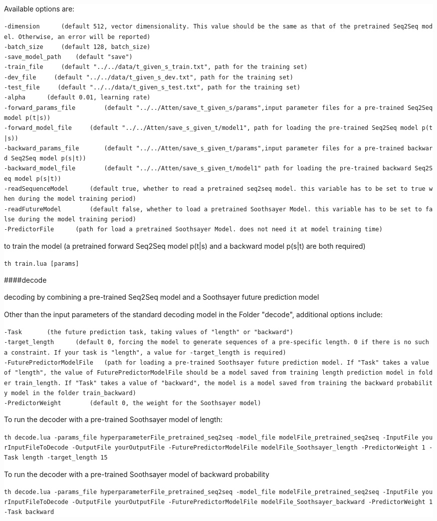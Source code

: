 Available options are:

    -dimension      (default 512, vector dimensionality. This value should be the same as that of the pretrained Seq2Seq model. Otherwise, an error will be reported)
    -batch_size     (default 128, batch_size)
    -save_model_path    (default "save")
    -train_file     (default "../../data/t_given_s_train.txt", path for the training set)
    -dev_file     (default "../../data/t_given_s_dev.txt", path for the training set)
    -test_file     (default "../../data/t_given_s_test.txt", path for the training set)
    -alpha      (default 0.01, learning rate)
    -forward_params_file        (default "../../Atten/save_t_given_s/params",input parameter files for a pre-trained Seq2Seqmodel p(t|s))
    -forward_model_file     (default "../../Atten/save_s_given_t/model1", path for loading the pre-trained Seq2Seq model p(t|s))
    -backward_params_file       (default "../../Atten/save_s_given_t/params",input parameter files for a pre-trained backward Seq2Seq model p(s|t))
    -backward_model_file        (default "../../Atten/save_s_given_t/model1" path for loading the pre-trained backward Seq2Seq model p(s|t))
    -readSequenceModel      (default true, whether to read a pretrained seq2seq model. this variable has to be set to true when during the model training period)
    -readFutureModel        (default false, whether to load a pretrained Soothsayer Model. this variable has to be set to false during the model training period)
    -PredictorFile      (path for load a pretrained Soothsayer Model. does not need it at model training time)


to train the model (a pretrained forward Seq2Seq model p(t|s) and a backward model p(s|t) are both required)

    th train.lua [params]


####decode
    
decoding by combining a pre-trained Seq2Seq model and a Soothsayer future prediction model
    
Other than the input parameters of the standard decoding model in the Folder "decode", additional options include:

    -Task       (the future prediction task, taking values of "length" or "backward")
    -target_length      (default 0, forcing the model to generate sequences of a pre-specific length. 0 if there is no such a constraint. If your task is "length", a value for -target_length is required)
    -FuturePredictorModelFile   (path for loading a pre-trained Soothsayer future prediction model. If "Task" takes a value of "length", the value of FuturePredictorModelFile should be a model saved from training length prediction model in folder train_length. If "Task" takes a value of "backward", the model is a model saved from training the backward probability model in the folder train_backward)
    -PredictorWeight        (default 0, the weight for the Soothsayer model)
    
To run the decoder with a pre-trained Soothsayer model of length:
    
    th decode.lua -params_file hyperparameterFile_pretrained_seq2seq -model_file modelFile_pretrained_seq2seq -InputFile yourInputFileToDecode -OutputFile yourOutputFile -FuturePredictorModelFile modelFile_Soothsayer_length -PredictorWeight 1 -Task length -target_length 15
    
To run the decoder with a pre-trained Soothsayer model of backward probability

    th decode.lua -params_file hyperparameterFile_pretrained_seq2seq -model_file modelFile_pretrained_seq2seq -InputFile yourInputFileToDecode -OutputFile yourOutputFile -FuturePredictorModelFile modelFile_Soothsayer_backward -PredictorWeight 1 -Task backward
    
